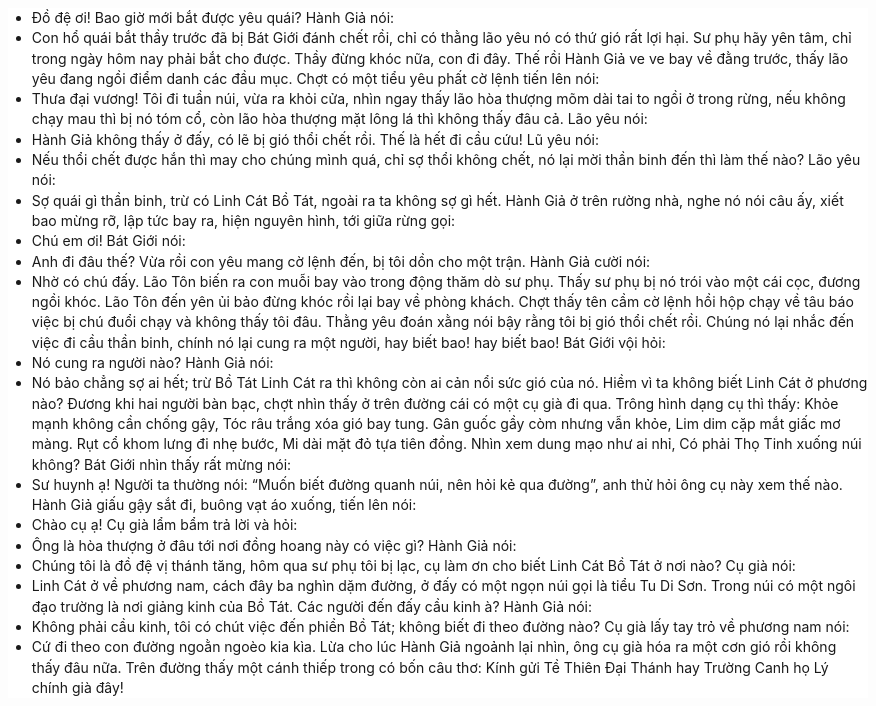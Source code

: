 - Đồ đệ ơi! Bao giờ mới bắt được yêu quái?
Hành Giả nói:
- Con hổ quái bắt thầy trước đã bị Bát Giới đánh chết rồi, chỉ có thằng lão yêu nó có thứ gió rất lợi hại. Sư phụ hãy yên tâm, chỉ trong ngày hôm nay phải bắt cho được. Thầy đừng khóc nữa, con đi đây.
Thế rồi Hành Giả ve ve bay về đằng trước, thấy lão yêu đang ngồi điểm danh các đầu mục. Chợt có một tiểu yêu phất cờ lệnh tiến lên nói:
- Thưa đại vương! Tôi đi tuần núi, vừa ra khỏi cửa, nhìn ngay thấy lão hòa thượng mõm dài tai to ngồi ở trong rừng, nếu không chạy mau thì bị nó tóm cổ, còn lão hòa thượng mặt lông lá thì không thấy đâu cả.
Lão yêu nói:
- Hành Giả không thấy ở đấy, có lẽ bị gió thổi chết rồi. Thế là hết đi cầu cứu!
Lũ yêu nói:
- Nếu thổi chết được hắn thì may cho chúng mình quá, chỉ sợ thổi không chết, nó lại mời thần binh đến thì làm thế nào?
Lão yêu nói:
- Sợ quái gì thần binh, trừ có Linh Cát Bồ Tát, ngoài ra ta không sợ gì hết.
Hành Giả ở trên rường nhà, nghe nó nói câu ấy, xiết bao mừng rỡ, lập tức bay ra, hiện nguyên hình, tới giữa rừng gọi:
- Chú em ơi!
Bát Giới nói:
- Anh đi đâu thế? Vừa rồi con yêu mang cờ lệnh đến, bị tôi dồn cho một trận.
Hành Giả cười nói:
- Nhờ có chú đấy. Lão Tôn biến ra con muỗi bay vào trong động thăm dò sư phụ. Thấy sư phụ bị nó trói vào một cái cọc, đương ngồi khóc. Lão Tôn đến yên ủi bảo đừng khóc rồi lại bay về phòng khách. Chợt thấy tên cầm cờ lệnh hồi hộp chạy về tâu báo việc bị chú đuổi chạy và không thấy tôi đâu. Thằng yêu đoán xằng nói bậy rằng tôi bị gió thổi chết rồi. Chúng nó lại nhắc đến việc đi cầu thần binh, chính nó lại cung ra một người, hay biết bao! hay biết bao!
Bát Giới vội hỏi:
- Nó cung ra người nào?
Hành Giả nói:
- Nó bảo chẳng sợ ai hết; trừ Bồ Tát Linh Cát ra thì không còn ai cản nổi sức gió của nó. Hiềm vì ta không biết Linh Cát ở phương nào?
Đương khi hai người bàn bạc, chợt nhìn thấy ở trên đường cái có một cụ già đi qua. Trông hình dạng cụ thì thấy:
Khỏe mạnh không cần chống gậy,
Tóc râu trắng xóa gió bay tung.
Gân guốc gầy còm nhưng vẫn khỏe,
Lim dim cặp mắt giấc mơ màng.
Rụt cổ khom lưng đi nhẹ bước,
Mi dài mặt đỏ tựa tiên đồng.
Nhìn xem dung mạo như ai nhỉ,
Có phải Thọ Tinh xuống núi không?
Bát Giới nhìn thấy rất mừng nói:
- Sư huynh ạ! Người ta thường nói: “Muốn biết đường quanh núi, nên hỏi kẻ qua đường”, anh thử hỏi ông cụ này xem thế nào.
Hành Giả giấu gậy sắt đi, buông vạt áo xuống, tiến lên nói:
- Chào cụ ạ!
Cụ già lẩm bẩm trả lời và hỏi:
- Ông là hòa thượng ở đâu tới nơi đồng hoang này có việc gì?
Hành Giả nói:
- Chúng tôi là đồ đệ vị thánh tăng, hôm qua sư phụ tôi bị lạc, cụ làm ơn cho biết Linh Cát Bồ Tát ở nơi nào?
Cụ già nói:
- Linh Cát ở về phương nam, cách đây ba nghìn dặm đường, ở đấy có một ngọn núi gọi là tiểu Tu Di Sơn. Trong núi có một ngôi đạo trường là nơi giảng kinh của Bồ Tát. Các người đến đấy cầu kinh à?
Hành Giả nói:
- Không phải cầu kinh, tôi có chút việc đến phiền Bồ Tát; không biết đi theo đường nào?
Cụ già lấy tay trỏ về phương nam nói:
- Cứ đi theo con đường ngoằn ngoèo kia kìa.
Lừa cho lúc Hành Giả ngoảnh lại nhìn, ông cụ già hóa ra một cơn gió rồi không thấy đâu nữa. Trên đường thấy một cánh thiếp trong có bốn câu thơ:
Kính gửi Tề Thiên Đại Thánh hay
Trường Canh họ Lý chính già đây!
